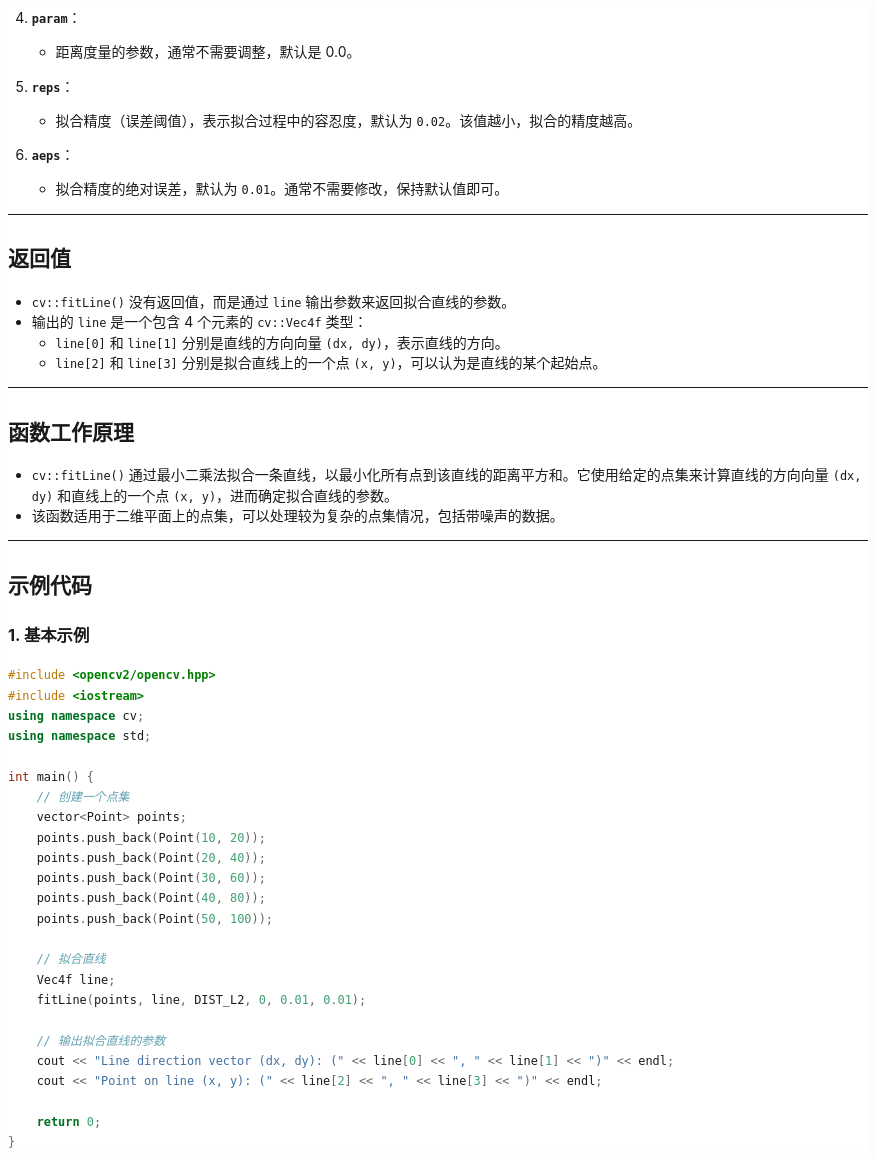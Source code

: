 4. **`param`**：
   - 距离度量的参数，通常不需要调整，默认是 0.0。

5. **`reps`**：
   - 拟合精度（误差阈值），表示拟合过程中的容忍度，默认为 `0.02`。该值越小，拟合的精度越高。

6. **`aeps`**：
   - 拟合精度的绝对误差，默认为 `0.01`。通常不需要修改，保持默认值即可。

---

## **返回值**

- `cv::fitLine()` 没有返回值，而是通过 `line` 输出参数来返回拟合直线的参数。
- 输出的 `line` 是一个包含 4 个元素的 `cv::Vec4f` 类型：
  - `line[0]` 和 `line[1]` 分别是直线的方向向量 `(dx, dy)`，表示直线的方向。
  - `line[2]` 和 `line[3]` 分别是拟合直线上的一个点 `(x, y)`，可以认为是直线的某个起始点。

---

## **函数工作原理**

- `cv::fitLine()` 通过最小二乘法拟合一条直线，以最小化所有点到该直线的距离平方和。它使用给定的点集来计算直线的方向向量 `(dx, dy)` 和直线上的一个点 `(x, y)`，进而确定拟合直线的参数。
- 该函数适用于二维平面上的点集，可以处理较为复杂的点集情况，包括带噪声的数据。

---

## **示例代码**

### **1. 基本示例**

```cpp
#include <opencv2/opencv.hpp>
#include <iostream>
using namespace cv;
using namespace std;

int main() {
    // 创建一个点集
    vector<Point> points;
    points.push_back(Point(10, 20));
    points.push_back(Point(20, 40));
    points.push_back(Point(30, 60));
    points.push_back(Point(40, 80));
    points.push_back(Point(50, 100));

    // 拟合直线
    Vec4f line;
    fitLine(points, line, DIST_L2, 0, 0.01, 0.01);

    // 输出拟合直线的参数
    cout << "Line direction vector (dx, dy): (" << line[0] << ", " << line[1] << ")" << endl;
    cout << "Point on line (x, y): (" << line[2] << ", " << line[3] << ")" << endl;

    return 0;
}
```
